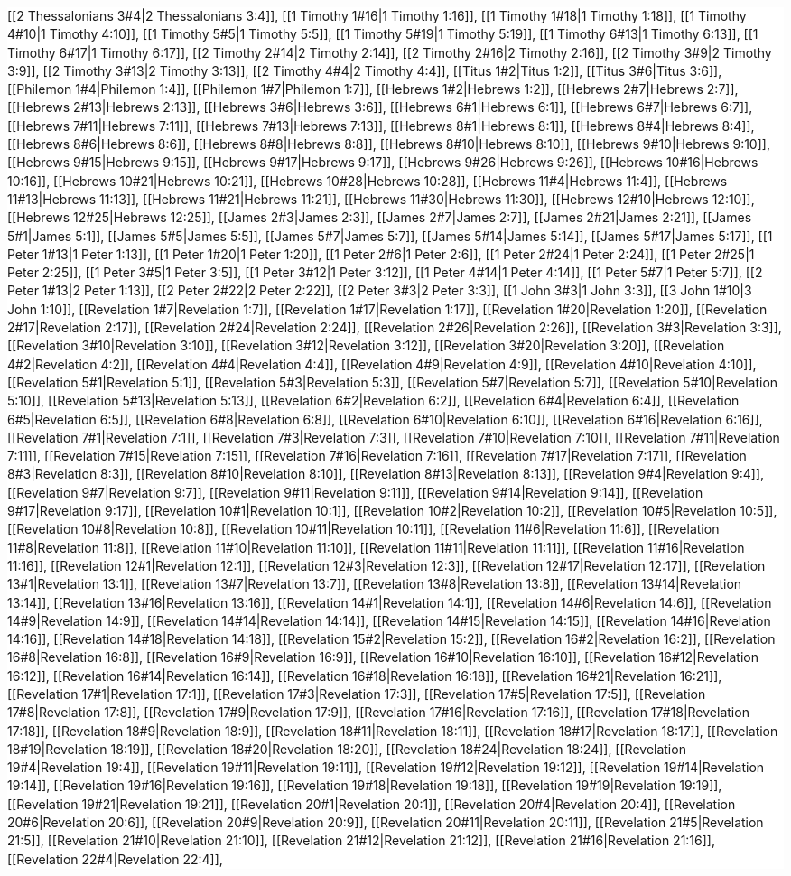 [[2 Thessalonians 3#4|2 Thessalonians 3:4]], [[1 Timothy 1#16|1 Timothy 1:16]], [[1 Timothy 1#18|1 Timothy 1:18]], [[1 Timothy 4#10|1 Timothy 4:10]], [[1 Timothy 5#5|1 Timothy 5:5]], [[1 Timothy 5#19|1 Timothy 5:19]], [[1 Timothy 6#13|1 Timothy 6:13]], [[1 Timothy 6#17|1 Timothy 6:17]], [[2 Timothy 2#14|2 Timothy 2:14]], [[2 Timothy 2#16|2 Timothy 2:16]], [[2 Timothy 3#9|2 Timothy 3:9]], [[2 Timothy 3#13|2 Timothy 3:13]], [[2 Timothy 4#4|2 Timothy 4:4]], [[Titus 1#2|Titus 1:2]], [[Titus 3#6|Titus 3:6]], [[Philemon 1#4|Philemon 1:4]], [[Philemon 1#7|Philemon 1:7]], [[Hebrews 1#2|Hebrews 1:2]], [[Hebrews 2#7|Hebrews 2:7]], [[Hebrews 2#13|Hebrews 2:13]], [[Hebrews 3#6|Hebrews 3:6]], [[Hebrews 6#1|Hebrews 6:1]], [[Hebrews 6#7|Hebrews 6:7]], [[Hebrews 7#11|Hebrews 7:11]], [[Hebrews 7#13|Hebrews 7:13]], [[Hebrews 8#1|Hebrews 8:1]], [[Hebrews 8#4|Hebrews 8:4]], [[Hebrews 8#6|Hebrews 8:6]], [[Hebrews 8#8|Hebrews 8:8]], [[Hebrews 8#10|Hebrews 8:10]], [[Hebrews 9#10|Hebrews 9:10]], [[Hebrews 9#15|Hebrews 9:15]], [[Hebrews 9#17|Hebrews 9:17]], [[Hebrews 9#26|Hebrews 9:26]], [[Hebrews 10#16|Hebrews 10:16]], [[Hebrews 10#21|Hebrews 10:21]], [[Hebrews 10#28|Hebrews 10:28]], [[Hebrews 11#4|Hebrews 11:4]], [[Hebrews 11#13|Hebrews 11:13]], [[Hebrews 11#21|Hebrews 11:21]], [[Hebrews 11#30|Hebrews 11:30]], [[Hebrews 12#10|Hebrews 12:10]], [[Hebrews 12#25|Hebrews 12:25]], [[James 2#3|James 2:3]], [[James 2#7|James 2:7]], [[James 2#21|James 2:21]], [[James 5#1|James 5:1]], [[James 5#5|James 5:5]], [[James 5#7|James 5:7]], [[James 5#14|James 5:14]], [[James 5#17|James 5:17]], [[1 Peter 1#13|1 Peter 1:13]], [[1 Peter 1#20|1 Peter 1:20]], [[1 Peter 2#6|1 Peter 2:6]], [[1 Peter 2#24|1 Peter 2:24]], [[1 Peter 2#25|1 Peter 2:25]], [[1 Peter 3#5|1 Peter 3:5]], [[1 Peter 3#12|1 Peter 3:12]], [[1 Peter 4#14|1 Peter 4:14]], [[1 Peter 5#7|1 Peter 5:7]], [[2 Peter 1#13|2 Peter 1:13]], [[2 Peter 2#22|2 Peter 2:22]], [[2 Peter 3#3|2 Peter 3:3]], [[1 John 3#3|1 John 3:3]], [[3 John 1#10|3 John 1:10]], [[Revelation 1#7|Revelation 1:7]], [[Revelation 1#17|Revelation 1:17]], [[Revelation 1#20|Revelation 1:20]], [[Revelation 2#17|Revelation 2:17]], [[Revelation 2#24|Revelation 2:24]], [[Revelation 2#26|Revelation 2:26]], [[Revelation 3#3|Revelation 3:3]], [[Revelation 3#10|Revelation 3:10]], [[Revelation 3#12|Revelation 3:12]], [[Revelation 3#20|Revelation 3:20]], [[Revelation 4#2|Revelation 4:2]], [[Revelation 4#4|Revelation 4:4]], [[Revelation 4#9|Revelation 4:9]], [[Revelation 4#10|Revelation 4:10]], [[Revelation 5#1|Revelation 5:1]], [[Revelation 5#3|Revelation 5:3]], [[Revelation 5#7|Revelation 5:7]], [[Revelation 5#10|Revelation 5:10]], [[Revelation 5#13|Revelation 5:13]], [[Revelation 6#2|Revelation 6:2]], [[Revelation 6#4|Revelation 6:4]], [[Revelation 6#5|Revelation 6:5]], [[Revelation 6#8|Revelation 6:8]], [[Revelation 6#10|Revelation 6:10]], [[Revelation 6#16|Revelation 6:16]], [[Revelation 7#1|Revelation 7:1]], [[Revelation 7#3|Revelation 7:3]], [[Revelation 7#10|Revelation 7:10]], [[Revelation 7#11|Revelation 7:11]], [[Revelation 7#15|Revelation 7:15]], [[Revelation 7#16|Revelation 7:16]], [[Revelation 7#17|Revelation 7:17]], [[Revelation 8#3|Revelation 8:3]], [[Revelation 8#10|Revelation 8:10]], [[Revelation 8#13|Revelation 8:13]], [[Revelation 9#4|Revelation 9:4]], [[Revelation 9#7|Revelation 9:7]], [[Revelation 9#11|Revelation 9:11]], [[Revelation 9#14|Revelation 9:14]], [[Revelation 9#17|Revelation 9:17]], [[Revelation 10#1|Revelation 10:1]], [[Revelation 10#2|Revelation 10:2]], [[Revelation 10#5|Revelation 10:5]], [[Revelation 10#8|Revelation 10:8]], [[Revelation 10#11|Revelation 10:11]], [[Revelation 11#6|Revelation 11:6]], [[Revelation 11#8|Revelation 11:8]], [[Revelation 11#10|Revelation 11:10]], [[Revelation 11#11|Revelation 11:11]], [[Revelation 11#16|Revelation 11:16]], [[Revelation 12#1|Revelation 12:1]], [[Revelation 12#3|Revelation 12:3]], [[Revelation 12#17|Revelation 12:17]], [[Revelation 13#1|Revelation 13:1]], [[Revelation 13#7|Revelation 13:7]], [[Revelation 13#8|Revelation 13:8]], [[Revelation 13#14|Revelation 13:14]], [[Revelation 13#16|Revelation 13:16]], [[Revelation 14#1|Revelation 14:1]], [[Revelation 14#6|Revelation 14:6]], [[Revelation 14#9|Revelation 14:9]], [[Revelation 14#14|Revelation 14:14]], [[Revelation 14#15|Revelation 14:15]], [[Revelation 14#16|Revelation 14:16]], [[Revelation 14#18|Revelation 14:18]], [[Revelation 15#2|Revelation 15:2]], [[Revelation 16#2|Revelation 16:2]], [[Revelation 16#8|Revelation 16:8]], [[Revelation 16#9|Revelation 16:9]], [[Revelation 16#10|Revelation 16:10]], [[Revelation 16#12|Revelation 16:12]], [[Revelation 16#14|Revelation 16:14]], [[Revelation 16#18|Revelation 16:18]], [[Revelation 16#21|Revelation 16:21]], [[Revelation 17#1|Revelation 17:1]], [[Revelation 17#3|Revelation 17:3]], [[Revelation 17#5|Revelation 17:5]], [[Revelation 17#8|Revelation 17:8]], [[Revelation 17#9|Revelation 17:9]], [[Revelation 17#16|Revelation 17:16]], [[Revelation 17#18|Revelation 17:18]], [[Revelation 18#9|Revelation 18:9]], [[Revelation 18#11|Revelation 18:11]], [[Revelation 18#17|Revelation 18:17]], [[Revelation 18#19|Revelation 18:19]], [[Revelation 18#20|Revelation 18:20]], [[Revelation 18#24|Revelation 18:24]], [[Revelation 19#4|Revelation 19:4]], [[Revelation 19#11|Revelation 19:11]], [[Revelation 19#12|Revelation 19:12]], [[Revelation 19#14|Revelation 19:14]], [[Revelation 19#16|Revelation 19:16]], [[Revelation 19#18|Revelation 19:18]], [[Revelation 19#19|Revelation 19:19]], [[Revelation 19#21|Revelation 19:21]], [[Revelation 20#1|Revelation 20:1]], [[Revelation 20#4|Revelation 20:4]], [[Revelation 20#6|Revelation 20:6]], [[Revelation 20#9|Revelation 20:9]], [[Revelation 20#11|Revelation 20:11]], [[Revelation 21#5|Revelation 21:5]], [[Revelation 21#10|Revelation 21:10]], [[Revelation 21#12|Revelation 21:12]], [[Revelation 21#16|Revelation 21:16]], [[Revelation 22#4|Revelation 22:4]],